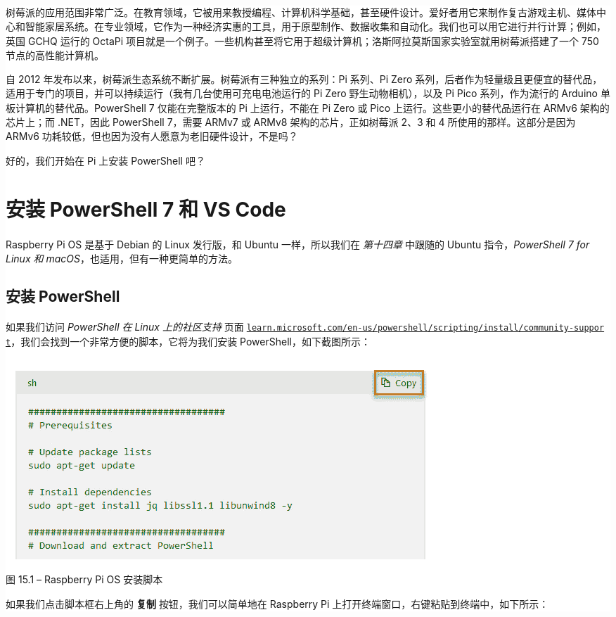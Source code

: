 树莓派的应用范围非常广泛。在教育领域，它被用来教授编程、计算机科学基础，甚至硬件设计。爱好者用它来制作复古游戏主机、媒体中心和智能家居系统。在专业领域，它作为一种经济实惠的工具，用于原型制作、数据收集和自动化。我们也可以用它进行并行计算；例如，英国 GCHQ 运行的 OctaPi 项目就是一个例子。一些机构甚至将它用于超级计算机；洛斯阿拉莫斯国家实验室就用树莓派搭建了一个 750 节点的高性能计算机。

自 2012 年发布以来，树莓派生态系统不断扩展。树莓派有三种独立的系列：Pi 系列、Pi Zero 系列，后者作为轻量级且更便宜的替代品，适用于专门的项目，并可以持续运行（我有几台使用可充电电池运行的 Pi Zero 野生动物相机），以及 Pi Pico 系列，作为流行的 Arduino 单板计算机的替代品。PowerShell 7 仅能在完整版本的 Pi 上运行，不能在 Pi Zero 或 Pico 上运行。这些更小的替代品运行在 ARMv6 架构的芯片上；而 .NET，因此 PowerShell 7，需要 ARMv7 或 ARMv8 架构的芯片，正如树莓派 2、3 和 4 所使用的那样。这部分是因为 ARMv6 功耗较低，但也因为没有人愿意为老旧硬件设计，不是吗？

好的，我们开始在 Pi 上安装 PowerShell 吧？

# 安装 PowerShell 7 和 VS Code

Raspberry Pi OS 是基于 Debian 的 Linux 发行版，和 Ubuntu 一样，所以我们在 *第十四章* 中跟随的 Ubuntu 指令，*PowerShell 7 for Linux 和 macOS*，也适用，但有一种更简单的方法。

## 安装 PowerShell

如果我们访问 *PowerShell 在 Linux 上的社区支持* 页面 [`learn.microsoft.com/en-us/powershell/scripting/install/community-support`](https://learn.microsoft.com/en-us/powershell/scripting/install/community-support)，我们会找到一个非常方便的脚本，它将为我们安装 PowerShell，如下截图所示：

![图 15.1 – Raspberry Pi OS 安装脚本](img/B17600_15_1.jpg)

图 15.1 – Raspberry Pi OS 安装脚本

如果我们点击脚本框右上角的 **复制** 按钮，我们可以简单地在 Raspberry Pi 上打开终端窗口，右键粘贴到终端中，如下所示：
